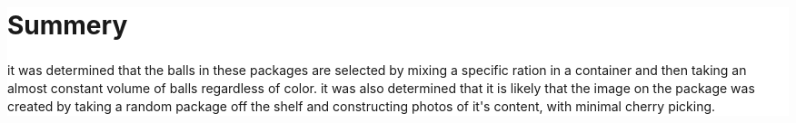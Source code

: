 # Summery

it was determined that the balls in these packages are selected by mixing a specific ration in a container and then taking an almost constant volume of balls regardless of color.
it was also determined that it is likely that the image on the package was created by taking a random package off the shelf and constructing photos of it's content, with minimal cherry picking.
